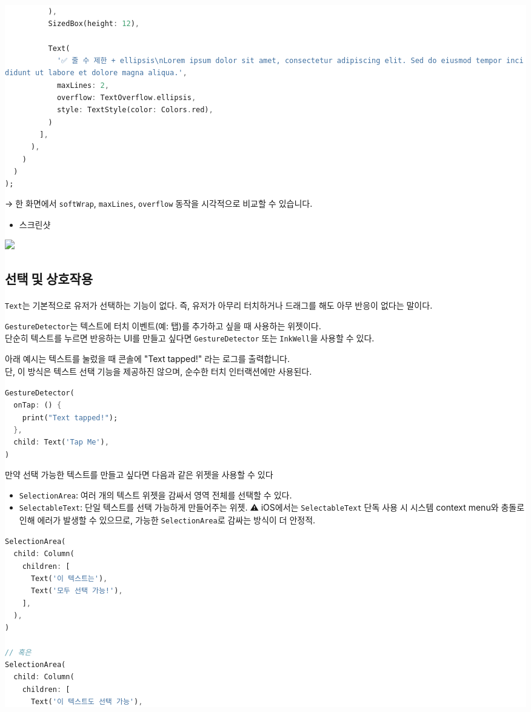 ```dart
          ),
          SizedBox(height: 12),

          Text(
            '✅ 줄 수 제한 + ellipsis\nLorem ipsum dolor sit amet, consectetur adipiscing elit. Sed do eiusmod tempor incididunt ut labore et dolore magna aliqua.',
            maxLines: 2,
            overflow: TextOverflow.ellipsis,
            style: TextStyle(color: Colors.red),
          )
        ],
      ),
    )
  )
);
```

→ 한 화면에서 `softWrap`, `maxLines`, `overflow` 동작을 시각적으로 비교할 수 있습니다.

- 스크린샷   
<img src="https://i.imgur.com/g25qdOd.png" width="500" />


<br>

## 선택 및 상호작용

`Text`는 기본적으로 유저가 선택하는 기능이 없다. 즉, 유저가 아무리 터치하거나 드래그를 해도 아무 반응이 없다는 말이다. 

`GestureDetector`는 텍스트에 터치 이벤트(예: 탭)를 추가하고 싶을 때 사용하는 위젯이다.  
단순히 텍스트를 누르면 반응하는 UI를 만들고 싶다면 `GestureDetector` 또는 `InkWell`을 사용할 수 있다.

아래 예시는 텍스트를 눌렀을 때 콘솔에 "Text tapped!" 라는 로그를 출력합니다.  
단, 이 방식은 텍스트 선택 기능을 제공하진 않으며, 순수한 터치 인터랙션에만 사용된다.

```dart
GestureDetector(
  onTap: () {
    print("Text tapped!");
  },
  child: Text('Tap Me'),
)
```



만약 선택 가능한 텍스트를 만들고 싶다면 다음과 같은 위젯을 사용할 수 있다

- `SelectionArea`: 여러 개의 텍스트 위젯을 감싸서 영역 전체를 선택할 수 있다.
- `SelectableText`: 단일 텍스트를 선택 가능하게 만들어주는 위젯.
  ⚠️ iOS에서는 `SelectableText` 단독 사용 시 시스템 context menu와 충돌로 인해 에러가 발생할 수 있으므로, 가능한 `SelectionArea`로 감싸는 방식이 더 안정적.


```dart
SelectionArea(
  child: Column(
    children: [
      Text('이 텍스트는'),
      Text('모두 선택 가능!'),
    ],
  ),
)

// 혹은  
SelectionArea(
  child: Column(
    children: [
      Text('이 텍스트도 선택 가능'),
```